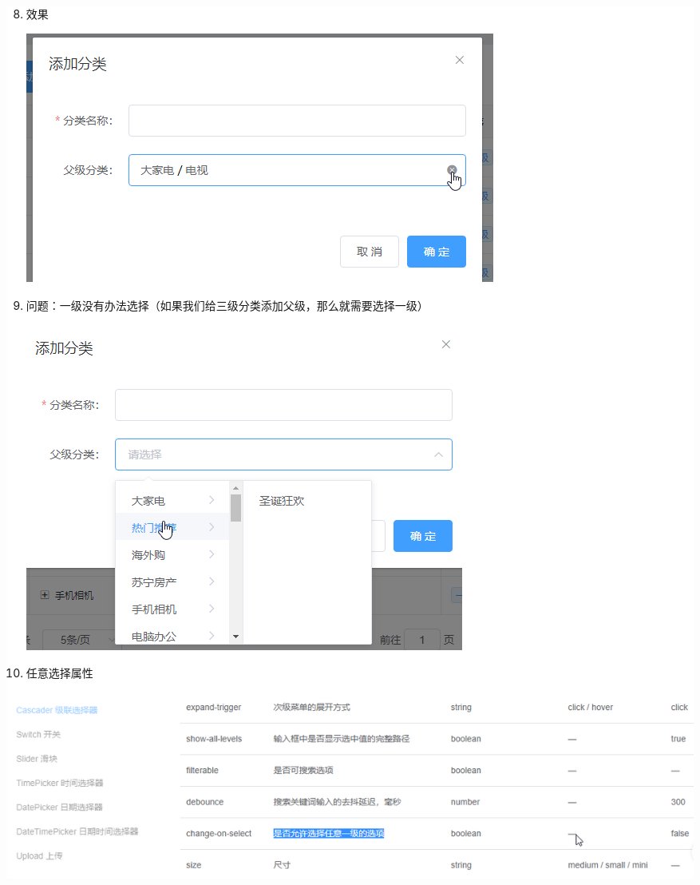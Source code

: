8. 效果

   ![](img/级联清空.png)

9. 问题：一级没有办法选择（如果我们给三级分类添加父级，那么就需要选择一级）

   ![](img/一级点不动.png)

10. 任意选择属性

  ![](img/允许任意.png)
